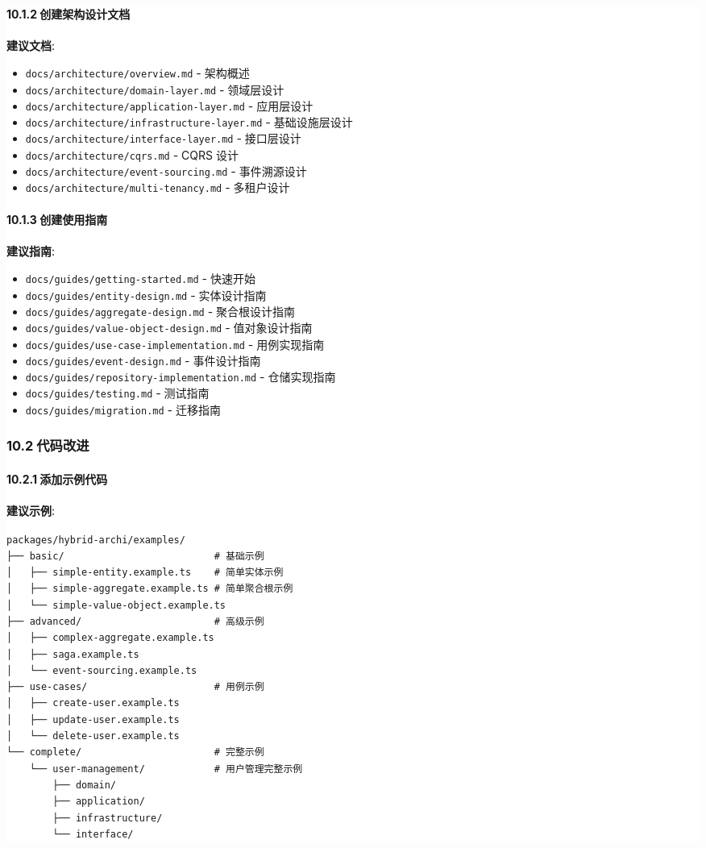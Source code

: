 
#### 10.1.2 创建架构设计文档

**建议文档**:

- `docs/architecture/overview.md` - 架构概述
- `docs/architecture/domain-layer.md` - 领域层设计
- `docs/architecture/application-layer.md` - 应用层设计
- `docs/architecture/infrastructure-layer.md` - 基础设施层设计
- `docs/architecture/interface-layer.md` - 接口层设计
- `docs/architecture/cqrs.md` - CQRS 设计
- `docs/architecture/event-sourcing.md` - 事件溯源设计
- `docs/architecture/multi-tenancy.md` - 多租户设计

#### 10.1.3 创建使用指南

**建议指南**:

- `docs/guides/getting-started.md` - 快速开始
- `docs/guides/entity-design.md` - 实体设计指南
- `docs/guides/aggregate-design.md` - 聚合根设计指南
- `docs/guides/value-object-design.md` - 值对象设计指南
- `docs/guides/use-case-implementation.md` - 用例实现指南
- `docs/guides/event-design.md` - 事件设计指南
- `docs/guides/repository-implementation.md` - 仓储实现指南
- `docs/guides/testing.md` - 测试指南
- `docs/guides/migration.md` - 迁移指南

### 10.2 代码改进

#### 10.2.1 添加示例代码

**建议示例**:

```
packages/hybrid-archi/examples/
├── basic/                          # 基础示例
│   ├── simple-entity.example.ts    # 简单实体示例
│   ├── simple-aggregate.example.ts # 简单聚合根示例
│   └── simple-value-object.example.ts
├── advanced/                       # 高级示例
│   ├── complex-aggregate.example.ts
│   ├── saga.example.ts
│   └── event-sourcing.example.ts
├── use-cases/                      # 用例示例
│   ├── create-user.example.ts
│   ├── update-user.example.ts
│   └── delete-user.example.ts
└── complete/                       # 完整示例
    └── user-management/            # 用户管理完整示例
        ├── domain/
        ├── application/
        ├── infrastructure/
        └── interface/
```
